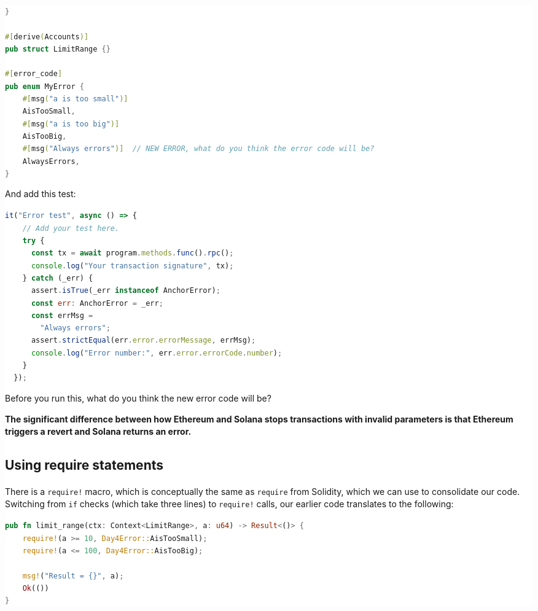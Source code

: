 ```rust
}

#[derive(Accounts)]
pub struct LimitRange {}

#[error_code]
pub enum MyError {
    #[msg("a is too small")]
    AisTooSmall,
    #[msg("a is too big")]
    AisTooBig,
    #[msg("Always errors")]  // NEW ERROR, what do you think the error code will be?
    AlwaysErrors,
}
```
And add this test:

```javascript
it("Error test", async () => {
    // Add your test here.
    try {
      const tx = await program.methods.func().rpc();
      console.log("Your transaction signature", tx);
    } catch (_err) {
      assert.isTrue(_err instanceof AnchorError);
      const err: AnchorError = _err;
      const errMsg =
        "Always errors";
      assert.strictEqual(err.error.errorMessage, errMsg);
      console.log("Error number:", err.error.errorCode.number);
    }
  });
```

Before you run this, what do you think the new error code will be?

**The significant difference between how Ethereum and Solana stops transactions with invalid parameters is that Ethereum triggers a revert and Solana returns an error.**

## Using require statements
There is a `require!` macro, which is conceptually the same as `require` from Solidity, which we can use to consolidate our code. Switching from `if` checks (which take three lines) to `require!` calls, our earlier code translates to the following:

```rust
pub fn limit_range(ctx: Context<LimitRange>, a: u64) -> Result<()> {
    require!(a >= 10, Day4Error::AisTooSmall);
    require!(a <= 100, Day4Error::AisTooBig);

    msg!("Result = {}", a);
    Ok(())
}
```
